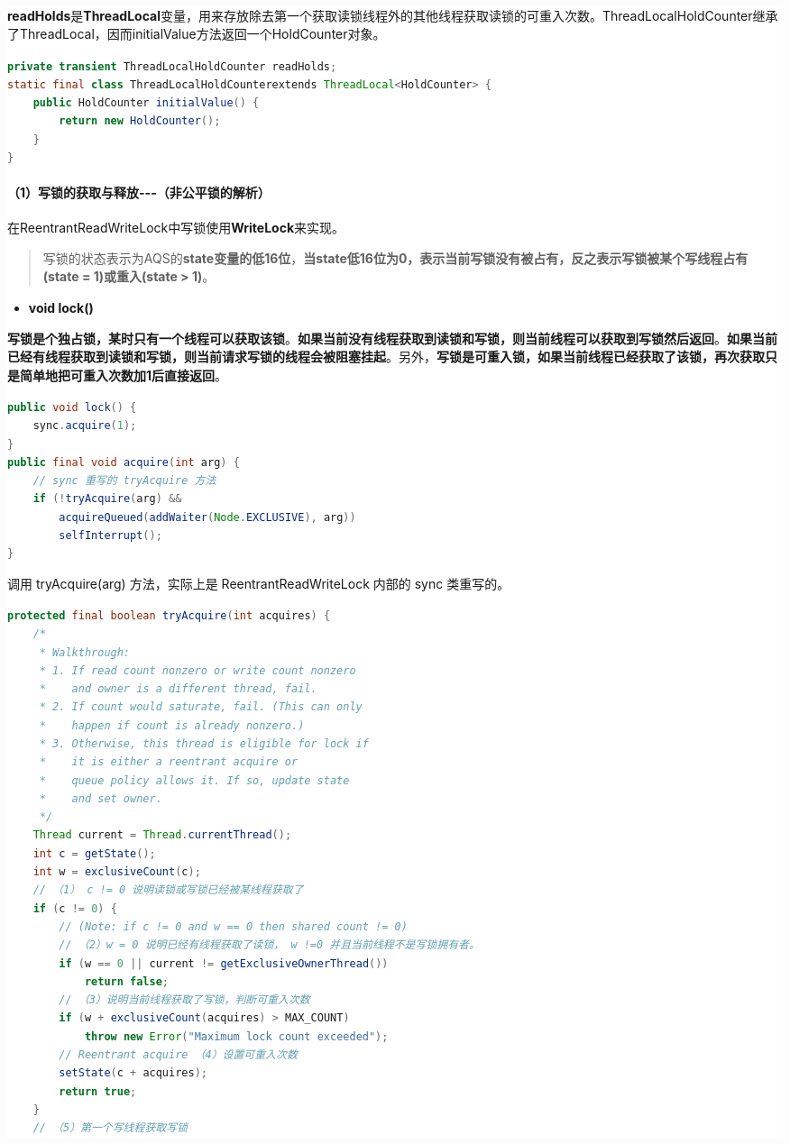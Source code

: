 **readHolds**是**ThreadLocal**变量，用来存放除去第一个获取读锁线程外的其他线程获取读锁的可重入次数。ThreadLocalHoldCounter继承了ThreadLocal，因而initialValue方法返回一个HoldCounter对象。 

```java
private transient ThreadLocalHoldCounter readHolds;
static final class ThreadLocalHoldCounterextends ThreadLocal<HoldCounter> {
    public HoldCounter initialValue() {
        return new HoldCounter();
    }
}
```

#### （1）写锁的获取与释放---（非公平锁的解析）

在ReentrantReadWriteLock中写锁使用**WriteLock**来实现。

> 写锁的状态表示为AQS的**state变量的低16位**，**当state低16位为0，表示当前写锁没有被占有，反之表示写锁被某个写线程占有(state = 1)或重入(state > 1)**。

- **void lock()**

**写锁是个独占锁，某时只有一个线程可以获取该锁**。**如果当前没有线程获取到读锁和写锁，则当前线程可以获取到写锁然后返回**。**如果当前已经有线程获取到读锁和写锁，则当前请求写锁的线程会被阻塞挂起**。另外，**写锁是可重入锁，如果当前线程已经获取了该锁，再次获取只是简单地把可重入次数加1后直接返回**。

```java
public void lock() {
    sync.acquire(1);
}
public final void acquire(int arg) {
    // sync 重写的 tryAcquire 方法
    if (!tryAcquire(arg) &&
        acquireQueued(addWaiter(Node.EXCLUSIVE), arg))
        selfInterrupt();
}
```

调用 tryAcquire(arg) 方法，实际上是 ReentrantReadWriteLock 内部的 sync 类重写的。

```java
protected final boolean tryAcquire(int acquires) {
    /*
     * Walkthrough:
     * 1. If read count nonzero or write count nonzero
     *    and owner is a different thread, fail.
     * 2. If count would saturate, fail. (This can only
     *    happen if count is already nonzero.)
     * 3. Otherwise, this thread is eligible for lock if
     *    it is either a reentrant acquire or
     *    queue policy allows it. If so, update state
     *    and set owner.
     */
    Thread current = Thread.currentThread();
    int c = getState();
    int w = exclusiveCount(c);
    // （1） c != 0 说明读锁或写锁已经被某线程获取了
    if (c != 0) {
        // (Note: if c != 0 and w == 0 then shared count != 0)
        // （2）w = 0 说明已经有线程获取了读锁， w !=0 并且当前线程不是写锁拥有者。
        if (w == 0 || current != getExclusiveOwnerThread())
            return false;
        // （3）说明当前线程获取了写锁，判断可重入次数
        if (w + exclusiveCount(acquires) > MAX_COUNT)
            throw new Error("Maximum lock count exceeded");
        // Reentrant acquire （4）设置可重入次数
        setState(c + acquires);
        return true;
    }
    // （5）第一个写线程获取写锁
```